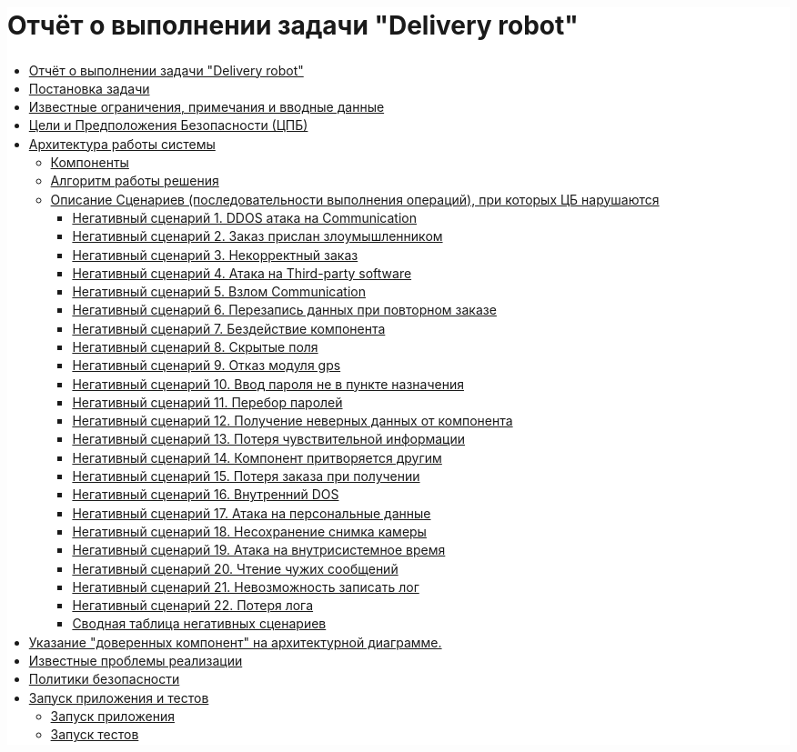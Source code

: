 # Отчёт о выполнении задачи "Delivery robot"

- [Отчёт о выполнении задачи "Delivery robot"](#отчёт-о-выполнении-задачи-delivery-robot)
- [Постановка задачи](#постановка-задачи)
- [Известные ограничения, примечания и вводные данные](#известные-ограничения-примечания-и-вводные-данные)
- [Цели и Предположения Безопасности (ЦПБ)](#цели-и-предположения-безопасности-цпб)
- [Архитектура работы системы](#архитектура-работы-системы)
    - [Компоненты](#компоненты)
    - [Алгоритм работы решения](#алгоритм-работы-решения)
    - [Описание Сценариев (последовательности выполнения операций), при которых ЦБ нарушаются](#описание-сценариев-последовательности-выполнения-операций-при-которых-цб-нарушаются)
      - [Негативный сценарий 1. DDOS атака на Communication](#негативный-сценарий-1-ddos-атака-на-communication)
      - [Негативный сценарий 2. Заказ прислан злоумышленником](#негативный-сценарий-2-заказ-прислан-злоумышленником)
      - [Негативный сценарий 3. Некорректный заказ](#негативный-сценарий-3-некорректный-заказ)
      - [Негативный сценарий 4. Атака на Third-party software](#негативный-сценарий-4-атака-на-third-party-software)
      - [Негативный сценарий 5. Взлом Communication](#негативный-сценарий-5-взлом-communication-in)
      - [Негативный сценарий 6. Перезапись данных при повторном заказе](#негативный-сценарий-6-перезапись-данных-при-повторном-заказе)
      - [Негативный сценарий 7. Бездействие компонента](#негативный-сценарий-7-бездействие-компонента)
      - [Негативный сценарий 8. Скрытые поля](#негативный-сценарий-8-скрытые-поля)
      - [Негативный сценарий 9. Отказ модуля gps](#негативный-сценарий-9-отказ-модуля-gps)
      - [Негативный сценарий 10. Ввод пароля не в пункте назначения](#негативный-сценарий-10-ввод-пароля-не-в-пункте-назначения)
      - [Негативный сценарий 11. Перебор паролей](#негативный-сценарий-11-перебор-паролей)
      - [Негативный сценарий 12. Получение неверных данных от компонента](#негативный-сценарий-12-получение-неверных-данных-от-компонента)
      - [Негативный сценарий 13. Потеря чувствительной информации](#негативный-сценарий-13-потеря-чувствительной-информации)
      - [Негативный сценарий 14. Компонент притворяется другим](#негативный-сценарий-14-компонент-притворяется-другим)
      - [Негативный сценарий 15. Потеря заказа при получении](#негативный-сценарий-15-потеря-заказа-при-получении)
      - [Негативный сценарий 16. Внутренний DOS](#негативный-сценарий-16-внутренний-dos)
      - [Негативный сценарий 17. Атака на персональные данные](#негативный-сценарий-17-атака-на-персональные-данные)
      - [Негативный сценарий 18. Несохранение снимка камеры](#негативный-сценарий-18-несохранение-снимка-камеры)
      - [Негативный сценарий 19. Атака на внутрисистемное время](#негативный-сценарий-19-атака-на-внутрисистемное-время)
      - [Негативный сценарий 20. Чтение чужих сообщений](#негативный-сценарий-20-чтение-чужих-сообщений)
      - [Негативный сценарий 21. Невозможность записать лог](#негативный-сценарий-21-невозможность-записать-лог)
      - [Негативный сценарий 22. Потеря лога](#негативный-сценарий-22-потеря-лога)
      - [Сводная таблица негативных сценариев](#сводная-таблица-негативных-сценариев)
 - [Указание "доверенных компонент" на архитектурной диаграмме.](#указание-доверенных-компонент-на-архитектурной-диаграмме)
 - [Известные проблемы реализации](#известные-проблемы-реализации)
 - [Политики безопасности](#политики-безопасности)
 - [Запуск приложения и тестов](#запуск-приложения-и-тестов)
    - [Запуск приложения](#запуск-приложения)
    - [Запуск тестов](#запуск-тестов)
